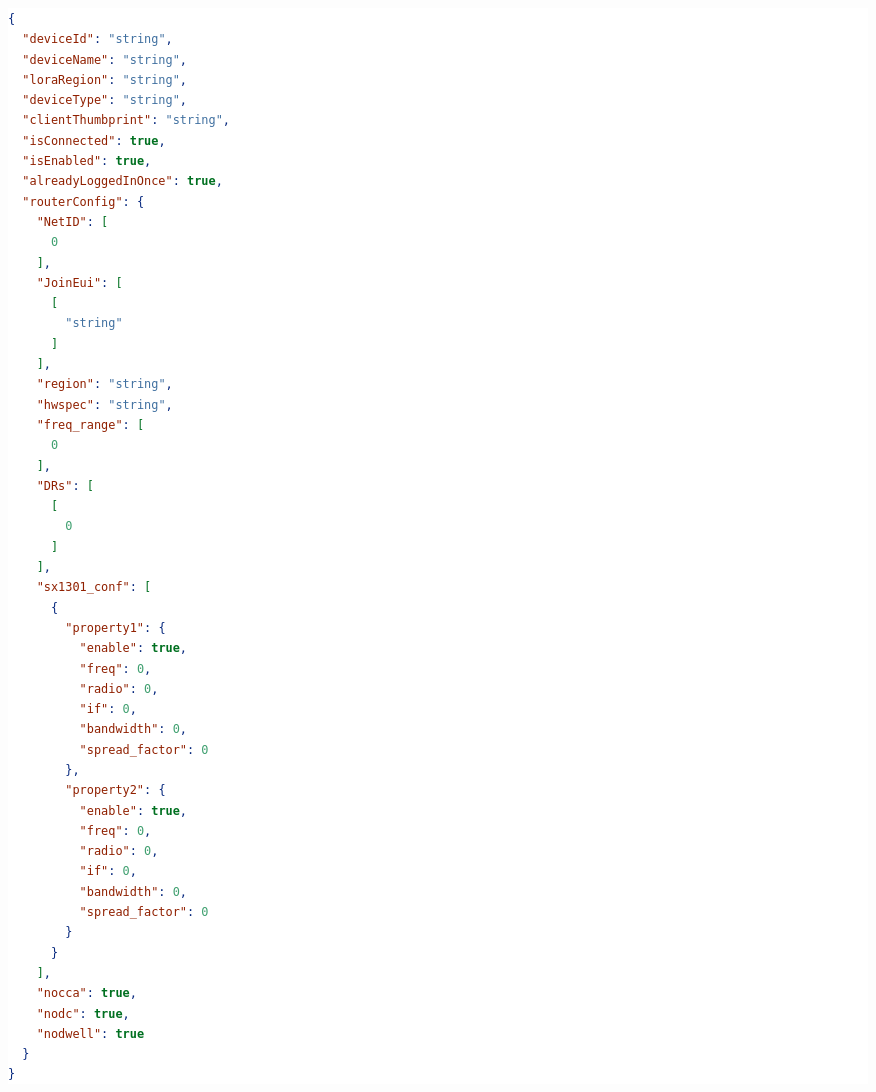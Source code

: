 ```json
{
  "deviceId": "string",
  "deviceName": "string",
  "loraRegion": "string",
  "deviceType": "string",
  "clientThumbprint": "string",
  "isConnected": true,
  "isEnabled": true,
  "alreadyLoggedInOnce": true,
  "routerConfig": {
    "NetID": [
      0
    ],
    "JoinEui": [
      [
        "string"
      ]
    ],
    "region": "string",
    "hwspec": "string",
    "freq_range": [
      0
    ],
    "DRs": [
      [
        0
      ]
    ],
    "sx1301_conf": [
      {
        "property1": {
          "enable": true,
          "freq": 0,
          "radio": 0,
          "if": 0,
          "bandwidth": 0,
          "spread_factor": 0
        },
        "property2": {
          "enable": true,
          "freq": 0,
          "radio": 0,
          "if": 0,
          "bandwidth": 0,
          "spread_factor": 0
        }
      }
    ],
    "nocca": true,
    "nodc": true,
    "nodwell": true
  }
}
```
